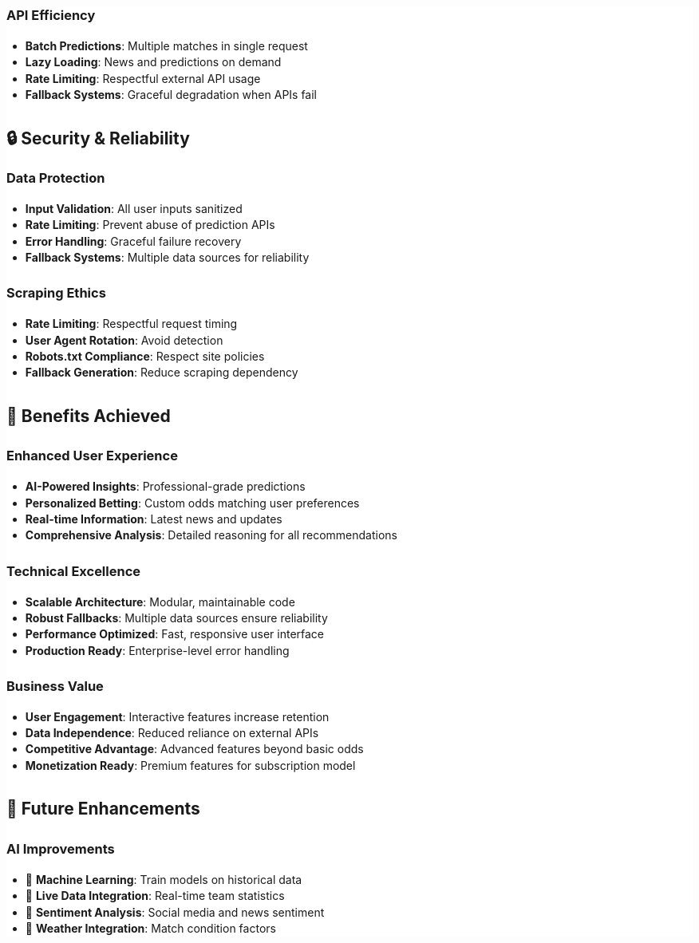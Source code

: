 ### **API Efficiency**
- **Batch Predictions**: Multiple matches in single request
- **Lazy Loading**: News and predictions on demand
- **Rate Limiting**: Respectful external API usage
- **Fallback Systems**: Graceful degradation when APIs fail

## 🔒 **Security & Reliability**

### **Data Protection**
- **Input Validation**: All user inputs sanitized
- **Rate Limiting**: Prevent abuse of prediction APIs
- **Error Handling**: Graceful failure recovery
- **Fallback Systems**: Multiple data sources for reliability

### **Scraping Ethics**
- **Rate Limiting**: Respectful request timing
- **User Agent Rotation**: Avoid detection
- **Robots.txt Compliance**: Respect site policies
- **Fallback Generation**: Reduce scraping dependency

## 🚀 **Benefits Achieved**

### **Enhanced User Experience**
- **AI-Powered Insights**: Professional-grade predictions
- **Personalized Betting**: Custom odds matching user preferences
- **Real-time Information**: Latest news and updates
- **Comprehensive Analysis**: Detailed reasoning for all recommendations

### **Technical Excellence**
- **Scalable Architecture**: Modular, maintainable code
- **Robust Fallbacks**: Multiple data sources ensure reliability
- **Performance Optimized**: Fast, responsive user interface
- **Production Ready**: Enterprise-level error handling

### **Business Value**
- **User Engagement**: Interactive features increase retention
- **Data Independence**: Reduced reliance on external APIs
- **Competitive Advantage**: Advanced features beyond basic odds
- **Monetization Ready**: Premium features for subscription model

## 🔮 **Future Enhancements**

### **AI Improvements**
- 🔄 **Machine Learning**: Train models on historical data
- 🔄 **Live Data Integration**: Real-time team statistics
- 🔄 **Sentiment Analysis**: Social media and news sentiment
- 🔄 **Weather Integration**: Match condition factors
